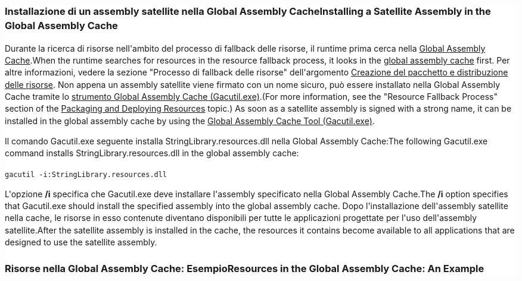 ### <a name="installing-a-satellite-assembly-in-the-global-assembly-cache"></a><span data-ttu-id="4a1e0-230">Installazione di un assembly satellite nella Global Assembly Cache</span><span class="sxs-lookup"><span data-stu-id="4a1e0-230">Installing a Satellite Assembly in the Global Assembly Cache</span></span>

<span data-ttu-id="4a1e0-231">Durante la ricerca di risorse nell'ambito del processo di fallback delle risorse, il runtime prima cerca nella [Global Assembly Cache](../app-domains/gac.md).</span><span class="sxs-lookup"><span data-stu-id="4a1e0-231">When the runtime searches for resources in the resource fallback process, it looks in the [global assembly cache](../app-domains/gac.md) first.</span></span> <span data-ttu-id="4a1e0-232">Per altre informazioni, vedere la sezione "Processo di fallback delle risorse" dell'argomento [Creazione del pacchetto e distribuzione delle risorse](packaging-and-deploying-resources-in-desktop-apps.md). Non appena un assembly satellite viene firmato con un nome sicuro, può essere installato nella Global Assembly Cache tramite lo [strumento Global Assembly Cache (Gacutil.exe)](../tools/gacutil-exe-gac-tool.md).</span><span class="sxs-lookup"><span data-stu-id="4a1e0-232">(For more information, see the "Resource Fallback Process" section of the [Packaging and Deploying Resources](packaging-and-deploying-resources-in-desktop-apps.md) topic.) As soon as a satellite assembly is signed with a strong name, it can be installed in the global assembly cache by using the [Global Assembly Cache Tool (Gacutil.exe)](../tools/gacutil-exe-gac-tool.md).</span></span>

<span data-ttu-id="4a1e0-233">Il comando Gacutil.exe seguente installa StringLibrary.resources.dll nella Global Assembly Cache:</span><span class="sxs-lookup"><span data-stu-id="4a1e0-233">The following Gacutil.exe command installs StringLibrary.resources.dll in the global assembly cache:</span></span>

```console
gacutil -i:StringLibrary.resources.dll
```

<span data-ttu-id="4a1e0-234">L'opzione **/i** specifica che Gacutil.exe deve installare l'assembly specificato nella Global Assembly Cache.</span><span class="sxs-lookup"><span data-stu-id="4a1e0-234">The **/i** option specifies that Gacutil.exe should install the specified assembly into the global assembly cache.</span></span> <span data-ttu-id="4a1e0-235">Dopo l'installazione dell'assembly satellite nella cache, le risorse in esso contenute diventano disponibili per tutte le applicazioni progettate per l'uso dell'assembly satellite.</span><span class="sxs-lookup"><span data-stu-id="4a1e0-235">After the satellite assembly is installed in the cache, the resources it contains become available to all applications that are designed to use the satellite assembly.</span></span>

### <a name="resources-in-the-global-assembly-cache-an-example"></a><span data-ttu-id="4a1e0-236">Risorse nella Global Assembly Cache: Esempio</span><span class="sxs-lookup"><span data-stu-id="4a1e0-236">Resources in the Global Assembly Cache: An Example</span></span>

